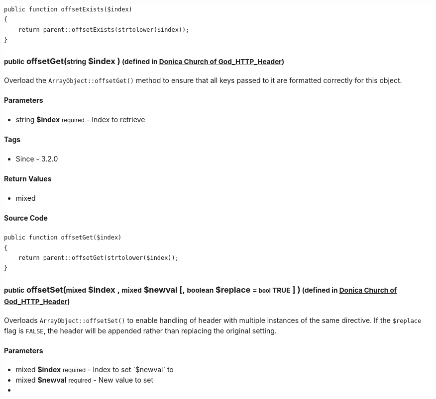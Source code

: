 <pre>
<code class="language-php">public function offsetExists($index)
{
	return parent::offsetExists(strtolower($index));
}</code>
</pre>
</div>
</div>

<div class='method'>
<h3 id="offsetGet"><small>public</small>  offsetGet(<small>string</small> <span class="param" title="Index to retrieve">$index</span> )<small> (defined in <a href='/documentation/api/Donica Church of God_HTTP_Header'>Donica Church of God_HTTP_Header</a>)</small></h3>
<div class='description'><p>Overload the <code>ArrayObject::offsetGet()</code> method to ensure that all
keys passed to it are formatted correctly for this object.</p>
</div>
<h4>Parameters</h4>
<ul>
<li>
 <span class="blue">string </span><strong> $index</strong> <small>required</small> - Index to retrieve</li>
</ul>
<h4>Tags</h4>
<ul class='tags'>
<li>Since - 3.2.0</li>
</ul>
<h4>Return Values</h4>
<ul class='return'>
<li>
<span class='blue'>mixed</span>  
</li></ul>
<div class="method-source">
<h4>Source Code</h4>
<pre>
<code class="language-php">public function offsetGet($index)
{
	return parent::offsetGet(strtolower($index));
}</code>
</pre>
</div>
</div>

<div class='method'>
<h3 id="offsetSet"><small>public</small>  offsetSet(<small>mixed</small> <span class="param" title="Index to set `$newval` to">$index</span> , <small>mixed</small> <span class="param" title="New value to set">$newval</span> [, <small>boolean</small> <span class="param" title="Replace existing value">$replace</span> <small>= <small>bool</small> TRUE</small> ] )<small> (defined in <a href='/documentation/api/Donica Church of God_HTTP_Header'>Donica Church of God_HTTP_Header</a>)</small></h3>
<div class='description'><p>Overloads <code>ArrayObject::offsetSet()</code> to enable handling of header
with multiple instances of the same directive. If the <code>$replace</code> flag
is <code>FALSE</code>, the header will be appended rather than replacing the
original setting.</p>
</div>
<h4>Parameters</h4>
<ul>
<li>
 <span class="blue">mixed </span><strong> $index</strong> <small>required</small> - Index to set `$newval` to</li>
<li>
 <span class="blue">mixed </span><strong> $newval</strong> <small>required</small> - New value to set</li>
<li>